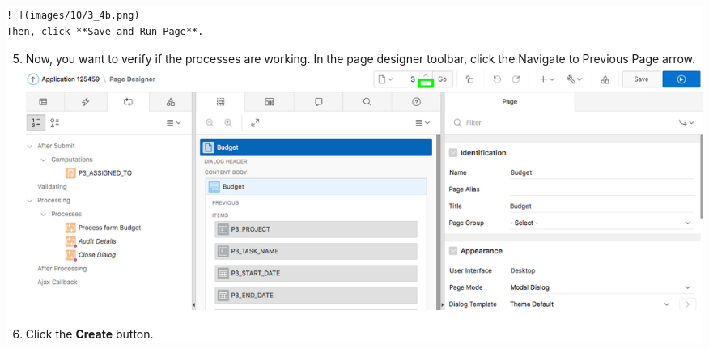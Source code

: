     ![](images/10/3_4b.png)
    Then, click **Save and Run Page**.

5.	Now, you want to verify if the processes are working. In the page designer toolbar, click the Navigate to Previous Page arrow.
    ![](images/10/3_5.png)

6.	Click the **Create** button. 
